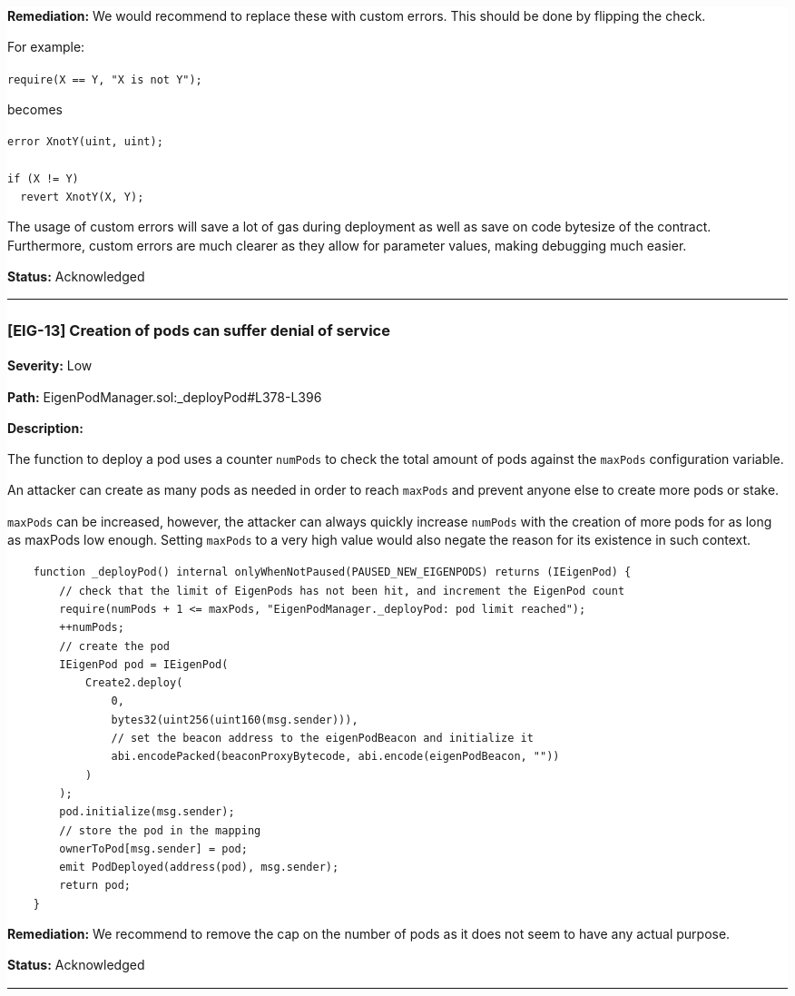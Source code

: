 **Remediation:**  We would recommend to replace these with custom errors. This should be done by flipping the check.

For example:

```
require(X == Y, "X is not Y");
```
becomes

```
error XnotY(uint, uint);

if (X != Y)
  revert XnotY(X, Y);
```
The usage of custom errors will save a lot of gas during deployment as well as save on code bytesize of the contract. Furthermore, custom errors are much clearer as they allow for parameter values, making debugging much easier.

**Status:**   Acknowledged 


- - -

### [EIG-13] Creation of pods can suffer denial of service

**Severity:** Low

**Path:** EigenPodManager.sol:_deployPod#L378-L396

**Description:**  

The function to deploy a pod uses a counter `numPods` to check the total amount of pods against the `maxPods` configuration variable.

An attacker can create as many pods as needed in order to reach `maxPods` and prevent anyone else to create more pods or stake.

`maxPods` can be increased, however, the attacker can always quickly increase `numPods` with the creation of more pods for as long as maxPods low enough. Setting `maxPods` to a very high value would also negate the reason for its existence in such context.

```
    function _deployPod() internal onlyWhenNotPaused(PAUSED_NEW_EIGENPODS) returns (IEigenPod) {
        // check that the limit of EigenPods has not been hit, and increment the EigenPod count
        require(numPods + 1 <= maxPods, "EigenPodManager._deployPod: pod limit reached");
        ++numPods;
        // create the pod
        IEigenPod pod = IEigenPod(
            Create2.deploy( 
                0,
                bytes32(uint256(uint160(msg.sender))),
                // set the beacon address to the eigenPodBeacon and initialize it
                abi.encodePacked(beaconProxyBytecode, abi.encode(eigenPodBeacon, ""))
            )
        );
        pod.initialize(msg.sender);
        // store the pod in the mapping
        ownerToPod[msg.sender] = pod;
        emit PodDeployed(address(pod), msg.sender);
        return pod;
    }
```


**Remediation:**  We recommend to remove the cap on the number of pods as it does not seem to have any actual purpose. 

**Status:**   Acknowledged


- - -